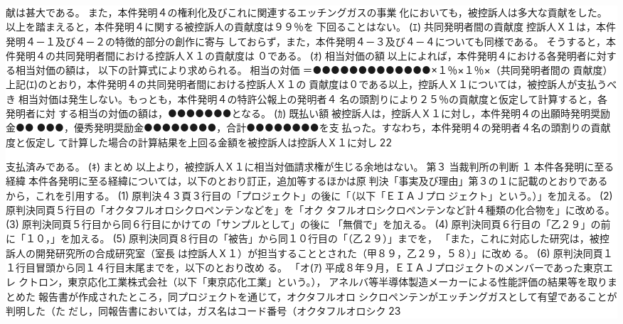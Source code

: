 献は甚大である。 
また，本件発明４の権利化及びこれに関連するエッチングガスの事業
化においても，被控訴人は多大な貢献をした。 
以上を踏まえると，本件発明４に関する被控訴人の貢献度は９９％を
下回ることはない。 
(ｴ) 共同発明者間の貢献度 
控訴人Ｘ１は，本件発明４－１及び４－２の特徴的部分の創作に寄与
しておらず，また，本件発明４－３及び４－４についても同様である。
そうすると，本件発明４の共同発明者間における控訴人Ｘ１の貢献度は
０である。 
(ｵ) 相当対価の額 
以上によれば，本件発明４における各発明者に対する相当対価の額は，
以下の計算式により求められる。 
相当の対価 
＝●●●●●●●●●●●●●×１％×１％×（共同発明者間の
貢献度） 
上記(ｴ)のとおり，本件発明４の共同発明者間における控訴人Ｘ１の
貢献度は０である以上，控訴人Ｘ１については，被控訴人が支払うべき
相当対価は発生しない。もっとも，本件発明４の特許公報上の発明者４
名の頭割りにより２５％の貢献度と仮定して計算すると，各発明者に対
する相当の対価の額は，●●●●●●●となる。 
(ｶ) 既払い額 
被控訴人は，控訴人Ｘ１に対し，本件発明４の出願時発明奨励金●●
●●●，優秀発明奨励金●●●●●●●●，合計●●●●●●●●を支
払った。すなわち，本件発明４の発明者４名の頭割りの貢献度と仮定し
て計算した場合の計算結果を上回る金額を被控訴人は控訴人Ｘ１に対し
22 
 
支払済みである。 
(ｷ) まとめ 
以上より，被控訴人Ｘ１に相当対価請求権が生じる余地はない。 
第３ 当裁判所の判断 
１ 本件各発明に至る経緯 
本件各発明に至る経緯については，以下のとおり訂正，追加等するほかは原
判決「事実及び理由」第３の１に記載のとおりであるから，これを引用する。 
(1) 原判決４３頁３行目の「プロジェクト」の後に「（以下「ＥＩＡＪプロ
ジェクト」という。）」を加える。 
(2) 原判決同頁５行目の「オクタフルオロシクロペンテンなどを」を「オク
タフルオロシクロペンテンなど計４種類の化合物を」に改める。 
(3) 原判決同頁５行目から同６行目にかけての「サンプルとして」の後に
「無償で」を加える。 
(4) 原判決同頁６行目の「乙２９」の前に「１０，」を加える。 
(5) 原判決同頁８行目の「被告」から同１０行目の「（乙２９）」までを，
「また，これに対応した研究は，被控訴人の開発研究所の合成研究室（室長
は控訴人Ｘ１）が担当することとされた（甲８９，乙２９，５８）」に改め
る。 
(6) 原判決同頁１１行目冒頭から同１４行目末尾までを，以下のとおり改め
る。 
「オ(ｱ) 平成８年９月，ＥＩＡＪプロジェクトのメンバーであった東京エレ
クトロン，東京応化工業株式会社（以下「東京応化工業」という。），
アネルバ等半導体製造メーカーによる性能評価の結果等を取りまとめた
報告書が作成されたところ，同プロジェクトを通じて，オクタフルオロ
シクロペンテンがエッチングガスとして有望であることが判明した（た
だし，同報告書においては，ガス名はコード番号（オクタフルオロシク
23 
 